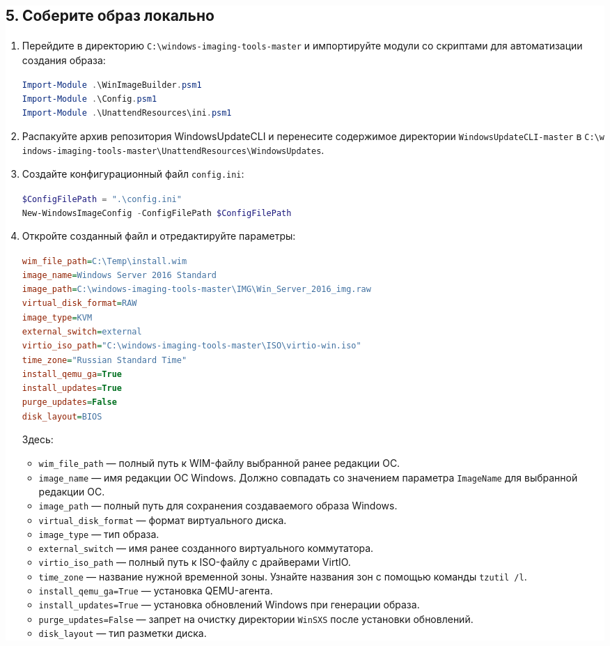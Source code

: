 ## 5. Соберите образ локально

1. Перейдите в директорию `C:\windows-imaging-tools-master` и импортируйте модули со скриптами для автоматизации создания образа:

    ```powershell
    Import-Module .\WinImageBuilder.psm1
    Import-Module .\Config.psm1
    Import-Module .\UnattendResources\ini.psm1
    ```

1. Распакуйте архив репозитория WindowsUpdateCLI и перенесите содержимое директории `WindowsUpdateCLI-master` в `C:\windows-imaging-tools-master\UnattendResources\WindowsUpdates`.
1. Создайте конфигурационный файл `config.ini`:

    ```powershell
    $ConfigFilePath = ".\config.ini"
    New-WindowsImageConfig -ConfigFilePath $ConfigFilePath
    ```

1. Откройте созданный файл и отредактируйте параметры:

    ```ini
    wim_file_path=C:\Temp\install.wim
    image_name=Windows Server 2016 Standard
    image_path=C:\windows-imaging-tools-master\IMG\Win_Server_2016_img.raw
    virtual_disk_format=RAW
    image_type=KVM
    external_switch=external
    virtio_iso_path="С:\windows-imaging-tools-master\ISO\virtio-win.iso"
    time_zone="Russian Standard Time"
    install_qemu_ga=True
    install_updates=True
    purge_updates=False
    disk_layout=BIOS
    ```

    Здесь:

    * `wim_file_path` — полный путь к WIM-файлу выбранной ранее редакции ОС.
    * `image_name` — имя редакции ОС Windows. Должно совпадать со значением параметра `ImageName` для выбранной редакции ОС.
    * `image_path` — полный путь для сохранения создаваемого образа Windows.
    * `virtual_disk_format` — формат виртуального диска.
    * `image_type` — тип образа.
    * `external_switch` — имя ранее созданного виртуального коммутатора.
    * `virtio_iso_path` — полный путь к ISO-файлу с драйверами VirtIO.
    * `time_zone` — название нужной временной зоны. Узнайте названия зон с помощью команды `tzutil /l`.
    * `install_qemu_ga=True` — установка QEMU-агента.
    * `install_updates=True` — установка обновлений Windows при генерации образа.
    * `purge_updates=False` — запрет на очистку директории `WinSXS` после установки обновлений.
    * `disk_layout` — тип разметки диска.

    <info>
